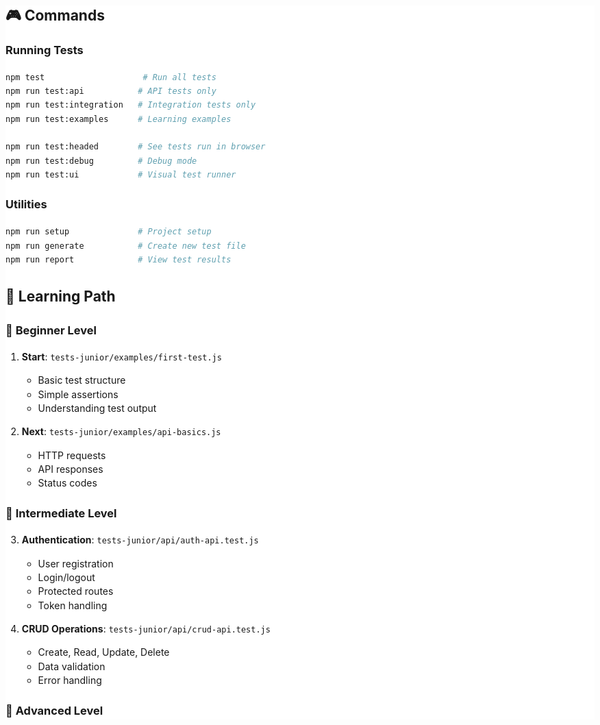 ## 🎮 **Commands**

### Running Tests

```bash
npm test                    # Run all tests
npm run test:api           # API tests only
npm run test:integration   # Integration tests only
npm run test:examples      # Learning examples

npm run test:headed        # See tests run in browser
npm run test:debug         # Debug mode
npm run test:ui            # Visual test runner
```

### Utilities

```bash
npm run setup              # Project setup
npm run generate           # Create new test file
npm run report             # View test results
```

## 📖 **Learning Path**

### 🥇 **Beginner Level**

1. **Start**: `tests-junior/examples/first-test.js`

   - Basic test structure
   - Simple assertions
   - Understanding test output

2. **Next**: `tests-junior/examples/api-basics.js`
   - HTTP requests
   - API responses
   - Status codes

### 🥈 **Intermediate Level**

3. **Authentication**: `tests-junior/api/auth-api.test.js`

   - User registration
   - Login/logout
   - Protected routes
   - Token handling

4. **CRUD Operations**: `tests-junior/api/crud-api.test.js`
   - Create, Read, Update, Delete
   - Data validation
   - Error handling

### 🥉 **Advanced Level**
